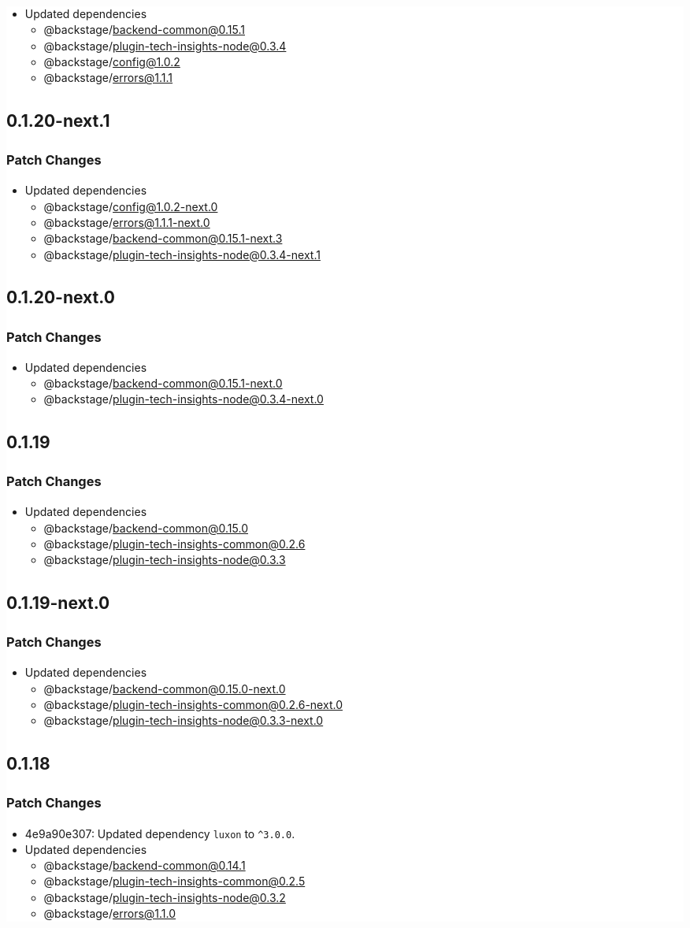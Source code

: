 - Updated dependencies
  - @backstage/backend-common@0.15.1
  - @backstage/plugin-tech-insights-node@0.3.4
  - @backstage/config@1.0.2
  - @backstage/errors@1.1.1

## 0.1.20-next.1

### Patch Changes

- Updated dependencies
  - @backstage/config@1.0.2-next.0
  - @backstage/errors@1.1.1-next.0
  - @backstage/backend-common@0.15.1-next.3
  - @backstage/plugin-tech-insights-node@0.3.4-next.1

## 0.1.20-next.0

### Patch Changes

- Updated dependencies
  - @backstage/backend-common@0.15.1-next.0
  - @backstage/plugin-tech-insights-node@0.3.4-next.0

## 0.1.19

### Patch Changes

- Updated dependencies
  - @backstage/backend-common@0.15.0
  - @backstage/plugin-tech-insights-common@0.2.6
  - @backstage/plugin-tech-insights-node@0.3.3

## 0.1.19-next.0

### Patch Changes

- Updated dependencies
  - @backstage/backend-common@0.15.0-next.0
  - @backstage/plugin-tech-insights-common@0.2.6-next.0
  - @backstage/plugin-tech-insights-node@0.3.3-next.0

## 0.1.18

### Patch Changes

- 4e9a90e307: Updated dependency `luxon` to `^3.0.0`.
- Updated dependencies
  - @backstage/backend-common@0.14.1
  - @backstage/plugin-tech-insights-common@0.2.5
  - @backstage/plugin-tech-insights-node@0.3.2
  - @backstage/errors@1.1.0
